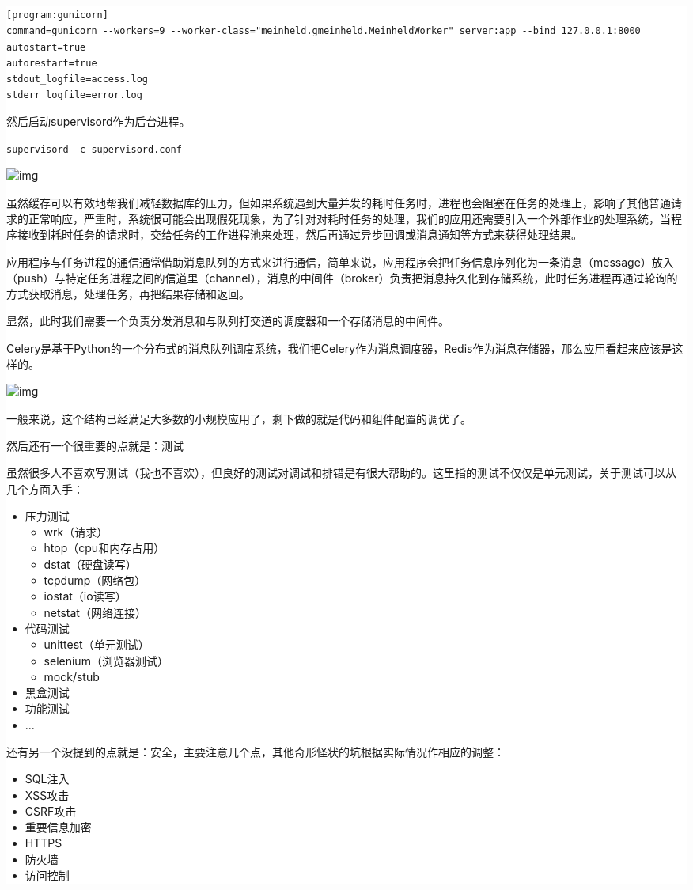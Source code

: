 ```shell
[program:gunicorn]
command=gunicorn --workers=9 --worker-class="meinheld.gmeinheld.MeinheldWorker" server:app --bind 127.0.0.1:8000
autostart=true
autorestart=true
stdout_logfile=access.log
stderr_logfile=error.log
```

然后启动supervisord作为后台进程。

```shell
supervisord -c supervisord.conf
```

![img](https://image-1301539196.cos.ap-guangzhou.myqcloud.com/v2-a165341ad880a5bcb1e2bd8d6623d800_1440w.png)

虽然缓存可以有效地帮我们减轻数据库的压力，但如果系统遇到大量并发的耗时任务时，进程也会阻塞在任务的处理上，影响了其他普通请求的正常响应，严重时，系统很可能会出现假死现象，为了针对对耗时任务的处理，我们的应用还需要引入一个外部作业的处理系统，当程序接收到耗时任务的请求时，交给任务的工作进程池来处理，然后再通过异步回调或消息通知等方式来获得处理结果。

应用程序与任务进程的通信通常借助消息队列的方式来进行通信，简单来说，应用程序会把任务信息序列化为一条消息（message）放入（push）与特定任务进程之间的信道里（channel），消息的中间件（broker）负责把消息持久化到存储系统，此时任务进程再通过轮询的方式获取消息，处理任务，再把结果存储和返回。

显然，此时我们需要一个负责分发消息和与队列打交道的调度器和一个存储消息的中间件。

Celery是基于Python的一个分布式的消息队列调度系统，我们把Celery作为消息调度器，Redis作为消息存储器，那么应用看起来应该是这样的。

![img](https://image-1301539196.cos.ap-guangzhou.myqcloud.com/v2-38e3f9f636f1e4c80f6bdbe4093a4d0e_1440w.png)

一般来说，这个结构已经满足大多数的小规模应用了，剩下做的就是代码和组件配置的调优了。

然后还有一个很重要的点就是：测试

虽然很多人不喜欢写测试（我也不喜欢），但良好的测试对调试和排错是有很大帮助的。这里指的测试不仅仅是单元测试，关于测试可以从几个方面入手：

- 压力测试
  - wrk（请求）
  - htop（cpu和内存占用）
  - dstat（硬盘读写）
  - tcpdump（网络包）
  - iostat（io读写）
  - netstat（网络连接）
- 代码测试
  - unittest（单元测试）
  - selenium（浏览器测试）
  - mock/stub
- 黑盒测试
- 功能测试
- ...

还有另一个没提到的点就是：安全，主要注意几个点，其他奇形怪状的坑根据实际情况作相应的调整：

- SQL注入
- XSS攻击
- CSRF攻击
- 重要信息加密
- HTTPS
- 防火墙
- 访问控制
